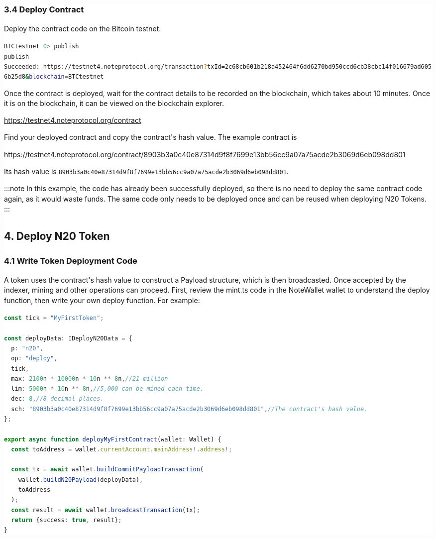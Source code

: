 ### 3.4 Deploy Contract

Deploy the contract code on the Bitcoin testnet.

```bash
BTCtestnet 0> publish
publish
Succeeded: https://testnet4.noteprotocol.org/transaction?txId=2c68cb601b218a452464f6dd6270bd950ccd6cb38cbc14f016679ad6056b25d8&blockchain=BTCtestnet
```

Once the contract is deployed, wait for the contract details to be recorded on the blockchain, which takes about 10 minutes. Once it is on the blockchain, it can be viewed on the blockchain explorer.

https://testnet4.noteprotocol.org/contract

Find your deployed contract and copy the contract's hash value. The example contract is

https://testnet4.noteprotocol.org/contract/8903b3a0c40e87314d9f8f7699e13bb56cc9a07a75acde2b3069d6eb098dd801

Its hash value is `8903b3a0c40e87314d9f8f7699e13bb56cc9a07a75acde2b3069d6eb098dd801`.

:::note
In this example, the code has already been successfully deployed, so there is no need to deploy the same contract code again, as it would waste funds. The same code only needs to be deployed once and can be reused when deploying N20 Tokens.
:::

## 4. Deploy N20 Token

### 4.1 Write Token Deployment Code

A token uses the contract's hash value to construct a Payload structure, which is then broadcasted. Once accepted by the indexer, mining and other operations can proceed. First, review the mint.ts code in the NoteWallet wallet to understand the deploy function, then write your own deploy function. For example:

```ts
const tick = "MyFirstToken";

const deployData: IDeployN20Data = {
  p: "n20",
  op: "deploy",
  tick,
  max: 2100n * 10000n * 10n ** 8n,//21 million
  lim: 5000n * 10n ** 8n,//5,000 can be mined each time.
  dec: 8,//8 decimal places.
  sch: "8903b3a0c40e87314d9f8f7699e13bb56cc9a07a75acde2b3069d6eb098dd801",//The contract's hash value.
};

export async function deployMyFirstContract(wallet: Wallet) {
  const toAddress = wallet.currentAccount.mainAddress!.address!;

  const tx = await wallet.buildCommitPayloadTransaction(
    wallet.buildN20Payload(deployData),
    toAddress
  );
  const result = await wallet.broadcastTransaction(tx);
  return {success: true, result};
}

```
